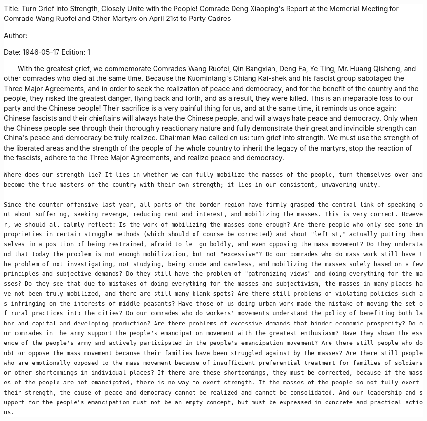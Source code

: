 Title: Turn Grief into Strength, Closely Unite with the People! Comrade Deng Xiaoping's Report at the Memorial Meeting for Comrade Wang Ruofei and Other Martyrs on April 21st to Party Cadres

Author:

Date: 1946-05-17
Edition: 1

　　With the greatest grief, we commemorate Comrades Wang Ruofei, Qin Bangxian, Deng Fa, Ye Ting, Mr. Huang Qisheng, and other comrades who died at the same time. Because the Kuomintang's Chiang Kai-shek and his fascist group sabotaged the Three Major Agreements, and in order to seek the realization of peace and democracy, and for the benefit of the country and the people, they risked the greatest danger, flying back and forth, and as a result, they were killed. This is an irreparable loss to our party and the Chinese people! Their sacrifice is a very painful thing for us, and at the same time, it reminds us once again: Chinese fascists and their chieftains will always hate the Chinese people, and will always hate peace and democracy. Only when the Chinese people see through their thoroughly reactionary nature and fully demonstrate their great and invincible strength can China's peace and democracy be truly realized. Chairman Mao called on us: turn grief into strength. We must use the strength of the liberated areas and the strength of the people of the whole country to inherit the legacy of the martyrs, stop the reaction of the fascists, adhere to the Three Major Agreements, and realize peace and democracy.

    Where does our strength lie? It lies in whether we can fully mobilize the masses of the people, turn themselves over and become the true masters of the country with their own strength; it lies in our consistent, unwavering unity.

    Since the counter-offensive last year, all parts of the border region have firmly grasped the central link of speaking out about suffering, seeking revenge, reducing rent and interest, and mobilizing the masses. This is very correct. However, we should all calmly reflect: Is the work of mobilizing the masses done enough? Are there people who only see some improprieties in certain struggle methods (which should of course be corrected) and shout "leftist," actually putting themselves in a position of being restrained, afraid to let go boldly, and even opposing the mass movement? Do they understand that today the problem is not enough mobilization, but not "excessive"? Do our comrades who do mass work still have the problem of not investigating, not studying, being crude and careless, and mobilizing the masses solely based on a few principles and subjective demands? Do they still have the problem of "patronizing views" and doing everything for the masses? Do they see that due to mistakes of doing everything for the masses and subjectivism, the masses in many places have not been truly mobilized, and there are still many blank spots? Are there still problems of violating policies such as infringing on the interests of middle peasants? Have those of us doing urban work made the mistake of moving the set of rural practices into the cities? Do our comrades who do workers' movements understand the policy of benefiting both labor and capital and developing production? Are there problems of excessive demands that hinder economic prosperity? Do our comrades in the army support the people's emancipation movement with the greatest enthusiasm? Have they shown the essence of the people's army and actively participated in the people's emancipation movement? Are there still people who doubt or oppose the mass movement because their families have been struggled against by the masses? Are there still people who are emotionally opposed to the mass movement because of insufficient preferential treatment for families of soldiers or other shortcomings in individual places? If there are these shortcomings, they must be corrected, because if the masses of the people are not emancipated, there is no way to exert strength. If the masses of the people do not fully exert their strength, the cause of peace and democracy cannot be realized and cannot be consolidated. And our leadership and support for the people's emancipation must not be an empty concept, but must be expressed in concrete and practical actions.
